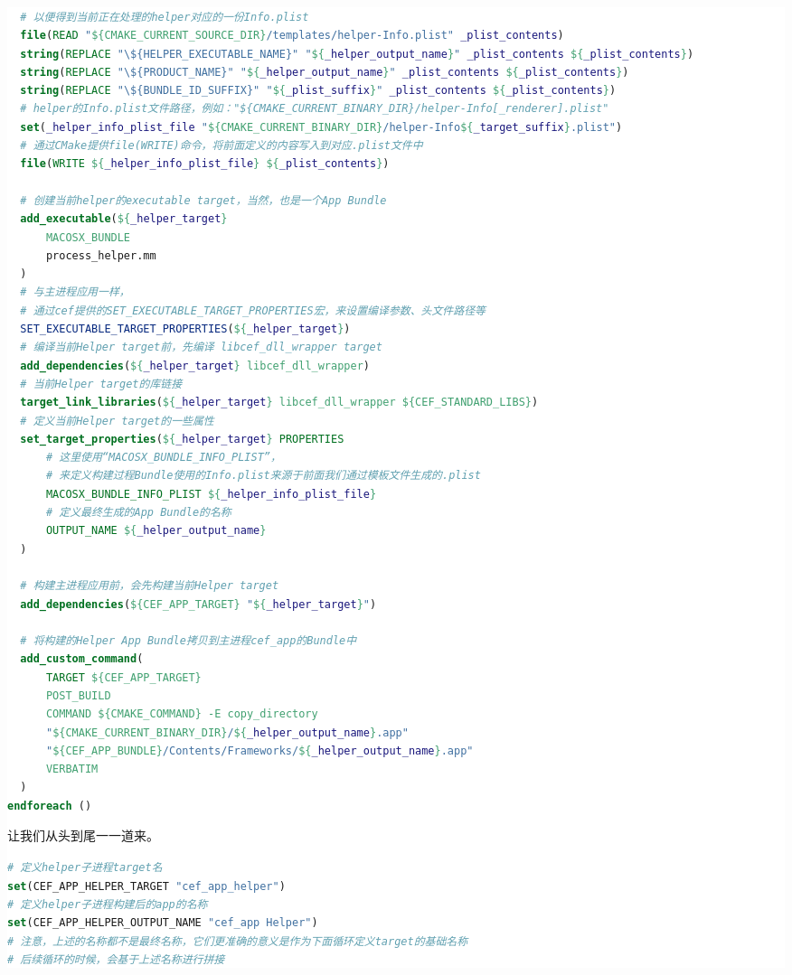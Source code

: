 ```cmake
  # 以便得到当前正在处理的helper对应的一份Info.plist
  file(READ "${CMAKE_CURRENT_SOURCE_DIR}/templates/helper-Info.plist" _plist_contents)
  string(REPLACE "\${HELPER_EXECUTABLE_NAME}" "${_helper_output_name}" _plist_contents ${_plist_contents})
  string(REPLACE "\${PRODUCT_NAME}" "${_helper_output_name}" _plist_contents ${_plist_contents})
  string(REPLACE "\${BUNDLE_ID_SUFFIX}" "${_plist_suffix}" _plist_contents ${_plist_contents})
  # helper的Info.plist文件路径，例如："${CMAKE_CURRENT_BINARY_DIR}/helper-Info[_renderer].plist"
  set(_helper_info_plist_file "${CMAKE_CURRENT_BINARY_DIR}/helper-Info${_target_suffix}.plist")
  # 通过CMake提供file(WRITE)命令，将前面定义的内容写入到对应.plist文件中
  file(WRITE ${_helper_info_plist_file} ${_plist_contents})

  # 创建当前helper的executable target，当然，也是一个App Bundle
  add_executable(${_helper_target}
      MACOSX_BUNDLE
      process_helper.mm
  )
  # 与主进程应用一样，
  # 通过cef提供的SET_EXECUTABLE_TARGET_PROPERTIES宏，来设置编译参数、头文件路径等
  SET_EXECUTABLE_TARGET_PROPERTIES(${_helper_target})
  # 编译当前Helper target前，先编译 libcef_dll_wrapper target
  add_dependencies(${_helper_target} libcef_dll_wrapper)
  # 当前Helper target的库链接
  target_link_libraries(${_helper_target} libcef_dll_wrapper ${CEF_STANDARD_LIBS})
  # 定义当前Helper target的一些属性
  set_target_properties(${_helper_target} PROPERTIES
      # 这里使用“MACOSX_BUNDLE_INFO_PLIST”，
      # 来定义构建过程Bundle使用的Info.plist来源于前面我们通过模板文件生成的.plist
      MACOSX_BUNDLE_INFO_PLIST ${_helper_info_plist_file}
      # 定义最终生成的App Bundle的名称
      OUTPUT_NAME ${_helper_output_name}
  )

  # 构建主进程应用前，会先构建当前Helper target
  add_dependencies(${CEF_APP_TARGET} "${_helper_target}")

  # 将构建的Helper App Bundle拷贝到主进程cef_app的Bundle中
  add_custom_command(
      TARGET ${CEF_APP_TARGET}
      POST_BUILD
      COMMAND ${CMAKE_COMMAND} -E copy_directory
      "${CMAKE_CURRENT_BINARY_DIR}/${_helper_output_name}.app"
      "${CEF_APP_BUNDLE}/Contents/Frameworks/${_helper_output_name}.app"
      VERBATIM
  )
endforeach ()
```

让我们从头到尾一一道来。

```cmake
# 定义helper子进程target名
set(CEF_APP_HELPER_TARGET "cef_app_helper")
# 定义helper子进程构建后的app的名称
set(CEF_APP_HELPER_OUTPUT_NAME "cef_app Helper")
# 注意，上述的名称都不是最终名称，它们更准确的意义是作为下面循环定义target的基础名称
# 后续循环的时候，会基于上述名称进行拼接
```
